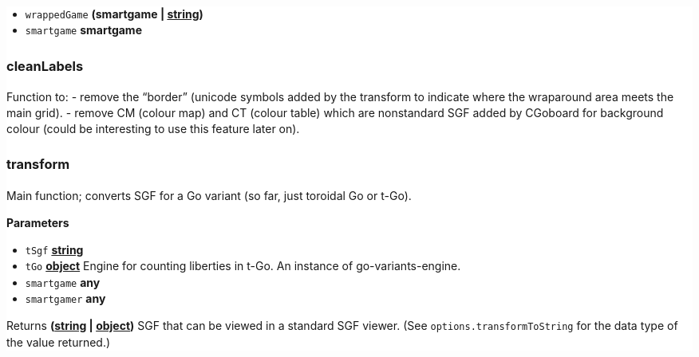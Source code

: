 -   `wrappedGame` **(smartgame | [string](https://developer.mozilla.org/docs/Web/JavaScript/Reference/Global_Objects/String))** 
-   `smartgame` **smartgame** 

### cleanLabels

Function to:
	\- remove the “border” (unicode symbols added by the transform to indicate where the wraparound area meets the main grid).
	\- remove CM (colour map) and CT (colour table) which are nonstandard SGF added by CGoboard for background colour (could be interesting to use this feature later on).

### transform

Main function; converts SGF for a Go variant (so far, just toroidal Go or t-Go).

**Parameters**

-   `tSgf` **[string](https://developer.mozilla.org/docs/Web/JavaScript/Reference/Global_Objects/String)** 
-   `tGo` **[object](https://developer.mozilla.org/docs/Web/JavaScript/Reference/Global_Objects/Object)** Engine for counting liberties in t-Go. An instance of go-variants-engine.
-   `smartgame` **any** 
-   `smartgamer` **any** 

Returns **([string](https://developer.mozilla.org/docs/Web/JavaScript/Reference/Global_Objects/String) \| [object](https://developer.mozilla.org/docs/Web/JavaScript/Reference/Global_Objects/Object))** SGF that can be viewed in a standard SGF viewer. (See `options.transformToString` for the data type of the value returned.)
